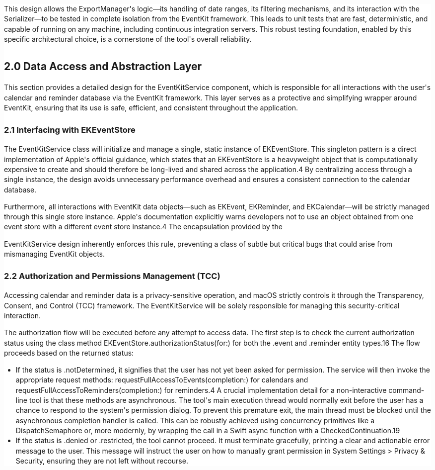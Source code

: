 This design allows the ExportManager's logic—its handling of date ranges, its filtering mechanisms, and its interaction with the Serializer—to be tested in complete isolation from the EventKit framework. This leads to unit tests that are fast, deterministic, and capable of running on any machine, including continuous integration servers. This robust testing foundation, enabled by this specific architectural choice, is a cornerstone of the tool's overall reliability.

## **2.0 Data Access and Abstraction Layer**

This section provides a detailed design for the EventKitService component, which is responsible for all interactions with the user's calendar and reminder database via the EventKit framework. This layer serves as a protective and simplifying wrapper around EventKit, ensuring that its use is safe, efficient, and consistent throughout the application.

### **2.1 Interfacing with EKEventStore**

The EventKitService class will initialize and manage a single, static instance of EKEventStore. This singleton pattern is a direct implementation of Apple's official guidance, which states that an EKEventStore is a heavyweight object that is computationally expensive to create and should therefore be long-lived and shared across the application.4 By centralizing access through a single instance, the design avoids unnecessary performance overhead and ensures a consistent connection to the calendar database.

Furthermore, all interactions with EventKit data objects—such as EKEvent, EKReminder, and EKCalendar—will be strictly managed through this single store instance. Apple's documentation explicitly warns developers not to use an object obtained from one event store with a different event store instance.4 The encapsulation provided by the

EventKitService design inherently enforces this rule, preventing a class of subtle but critical bugs that could arise from mismanaging EventKit objects.

### **2.2 Authorization and Permissions Management (TCC)**

Accessing calendar and reminder data is a privacy-sensitive operation, and macOS strictly controls it through the Transparency, Consent, and Control (TCC) framework. The EventKitService will be solely responsible for managing this security-critical interaction.

The authorization flow will be executed before any attempt to access data. The first step is to check the current authorization status using the class method EKEventStore.authorizationStatus(for:) for both the .event and .reminder entity types.16 The flow proceeds based on the returned status:

* If the status is .notDetermined, it signifies that the user has not yet been asked for permission. The service will then invoke the appropriate request methods: requestFullAccessToEvents(completion:) for calendars and requestFullAccessToReminders(completion:) for reminders.4 A crucial implementation detail for a non-interactive command-line tool is that these methods are asynchronous. The tool's main execution thread would normally exit before the user has a chance to respond to the system's permission dialog. To prevent this premature exit, the main thread must be blocked until the asynchronous completion handler is called. This can be robustly achieved using concurrency primitives like a
  DispatchSemaphore or, more modernly, by wrapping the call in a Swift async function with a CheckedContinuation.19
* If the status is .denied or .restricted, the tool cannot proceed. It must terminate gracefully, printing a clear and actionable error message to the user. This message will instruct the user on how to manually grant permission in System Settings \> Privacy & Security, ensuring they are not left without recourse.
